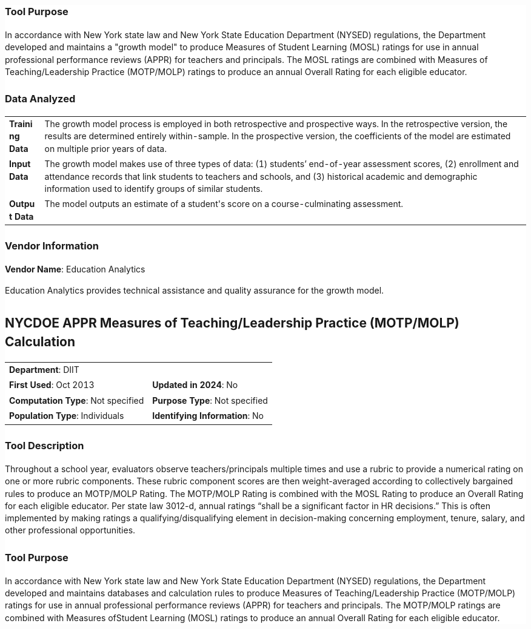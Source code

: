 ### Tool Purpose

In accordance with New York state law and New York State Education Department (NYSED) regulations, the Department developed and maintains a "growth model" to produce Measures of Student Learning (MOSL) ratings for use in annual professional performance reviews (APPR) for teachers and principals. The MOSL ratings are combined with Measures of Teaching/Leadership Practice (MOTP/MOLP) ratings to produce an annual Overall Rating for each eligible educator.



### Data Analyzed

| | |
|:--|:--|
| __Training Data__ | The growth model process is employed in both retrospective and prospective ways. In the retrospective version, the results are determined entirely within-sample. In the prospective version, the coefficients of the model are estimated on multiple prior years of data. |
| __Input Data__ | The growth model makes use of three types of data: (1) students’ end-of-year assessment scores, (2) enrollment and attendance records that link students to teachers and schools, and (3) historical academic and demographic information used to identify groups of similar students. |
| __Output Data__ | The model outputs an estimate of a student's score on a course-culminating assessment. |

### Vendor Information

__Vendor Name__: Education Analytics

Education Analytics provides technical assistance and quality assurance for the growth model.

## NYCDOE APPR Measures of Teaching/Leadership Practice (MOTP/MOLP) Calculation

| | |
|:--|:--|
| __Department__: DIIT              |                                   |
| __First Used__: Oct 2013                | __Updated in 2024__: No    |
| __Computation Type__: Not specified  | __Purpose Type__: Not specified  |
| __Population Type__: Individuals      | __Identifying Information__: No |  |

### Tool Description

Throughout a school year, evaluators observe teachers/principals multiple times and use a rubric to provide a numerical rating on one or more rubric components. These rubric component scores are then weight-averaged according to collectively bargained rules to produce an MOTP/MOLP Rating. The MOTP/MOLP Rating is combined with the MOSL Rating to produce an Overall Rating for each eligible educator. Per state law 3012-d, annual ratings “shall be a significant factor in HR decisions.” This is often implemented by making ratings a qualifying/disqualifying element in decision-making concerning employment, tenure, salary, and other professional opportunities.

### Tool Purpose

In accordance with New York state law and New York State Education Department (NYSED) regulations, the Department developed and maintains databases and calculation rules to produce Measures of Teaching/Leadership Practice (MOTP/MOLP) ratings for use in annual professional performance reviews (APPR) for teachers and principals. The MOTP/MOLP ratings are combined with Measures ofStudent Learning (MOSL) ratings to produce an annual Overall Rating for each eligible educator.
